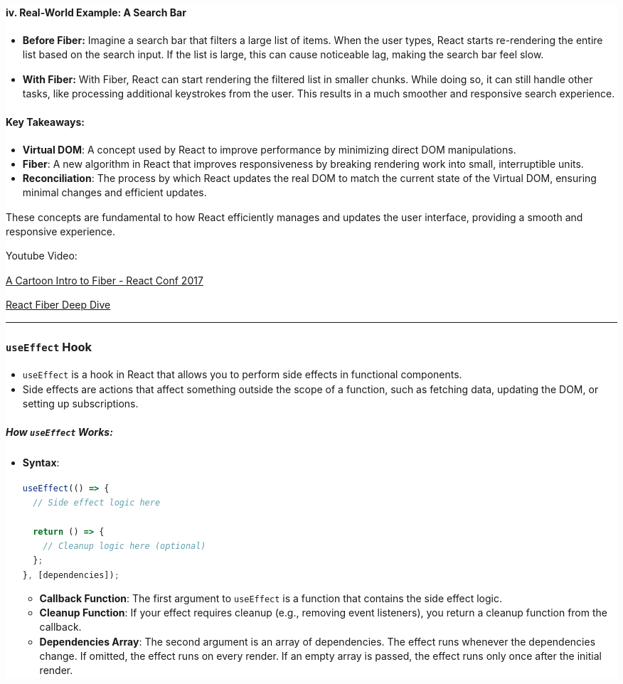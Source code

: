 #### **iv. Real-World Example: A Search Bar**

- **Before Fiber:**
  Imagine a search bar that filters a large list of items. When the user types, React starts re-rendering the entire list based on the search input. If the list is large, this can cause noticeable lag, making the search bar feel slow.

- **With Fiber:**
  With Fiber, React can start rendering the filtered list in smaller chunks. While doing so, it can still handle other tasks, like processing additional keystrokes from the user. This results in a much smoother and responsive search experience.

#### **Key Takeaways:**

- **Virtual DOM**: A concept used by React to improve performance by minimizing direct DOM manipulations.
- **Fiber**: A new algorithm in React that improves responsiveness by breaking rendering work into small, interruptible units.
- **Reconciliation**: The process by which React updates the real DOM to match the current state of the Virtual DOM, ensuring minimal changes and efficient updates.

These concepts are fundamental to how React efficiently manages and updates the user interface, providing a smooth and responsive experience.

Youtube Video:

[A Cartoon Intro to Fiber - React Conf 2017](https://youtu.be/ZCuYPiUIONs?si=JoqnWC5nHc2V2g-D)

[React Fiber Deep Dive](https://youtu.be/0ympFIwQFJw?si=H_IRLKP_ZuH6l5zO)

---

### `useEffect` Hook

- `useEffect` is a hook in React that allows you to perform side effects in functional components.
- Side effects are actions that affect something outside the scope of a function, such as fetching data, updating the DOM, or setting up subscriptions.

##### **How `useEffect` Works:**

- **Syntax**:

  ```javascript
  useEffect(() => {
    // Side effect logic here

    return () => {
      // Cleanup logic here (optional)
    };
  }, [dependencies]);
  ```

  - **Callback Function**: The first argument to `useEffect` is a function that contains the side effect logic.
  - **Cleanup Function**: If your effect requires cleanup (e.g., removing event listeners), you return a cleanup function from the callback.
  - **Dependencies Array**: The second argument is an array of dependencies. The effect runs whenever the dependencies change. If omitted, the effect runs on every render. If an empty array is passed, the effect runs only once after the initial render.
